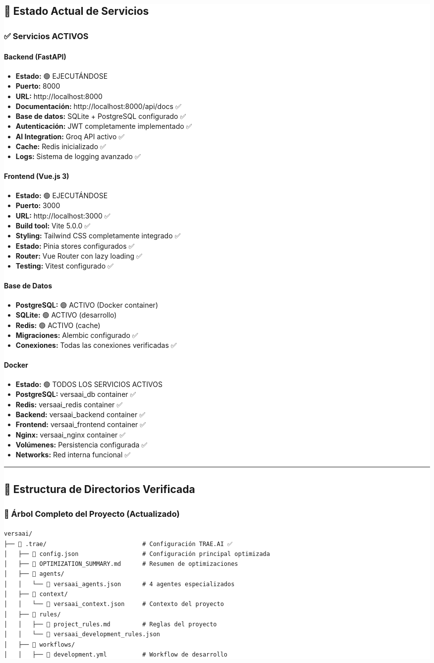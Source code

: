 
## 🔧 Estado Actual de Servicios

### ✅ Servicios ACTIVOS

#### Backend (FastAPI)
- **Estado:** 🟢 EJECUTÁNDOSE
- **Puerto:** 8000
- **URL:** http://localhost:8000
- **Documentación:** http://localhost:8000/api/docs ✅
- **Base de datos:** SQLite + PostgreSQL configurado ✅
- **Autenticación:** JWT completamente implementado ✅
- **AI Integration:** Groq API activo ✅
- **Cache:** Redis inicializado ✅
- **Logs:** Sistema de logging avanzado ✅

#### Frontend (Vue.js 3)
- **Estado:** 🟢 EJECUTÁNDOSE
- **Puerto:** 3000
- **URL:** http://localhost:3000 ✅
- **Build tool:** Vite 5.0.0 ✅
- **Styling:** Tailwind CSS completamente integrado ✅
- **Estado:** Pinia stores configurados ✅
- **Router:** Vue Router con lazy loading ✅
- **Testing:** Vitest configurado ✅

#### Base de Datos
- **PostgreSQL:** 🟢 ACTIVO (Docker container)
- **SQLite:** 🟢 ACTIVO (desarrollo)
- **Redis:** 🟢 ACTIVO (cache)
- **Migraciones:** Alembic configurado ✅
- **Conexiones:** Todas las conexiones verificadas ✅

#### Docker
- **Estado:** 🟢 TODOS LOS SERVICIOS ACTIVOS
- **PostgreSQL:** versaai_db container ✅
- **Redis:** versaai_redis container ✅
- **Backend:** versaai_backend container ✅
- **Frontend:** versaai_frontend container ✅
- **Nginx:** versaai_nginx container ✅
- **Volúmenes:** Persistencia configurada ✅
- **Networks:** Red interna funcional ✅

---

## 📁 Estructura de Directorios Verificada

### 🌳 Árbol Completo del Proyecto (Actualizado)

```
versaai/
├── 📂 .trae/                           # Configuración TRAE.AI ✅
│   ├── 📄 config.json                  # Configuración principal optimizada
│   ├── 📄 OPTIMIZATION_SUMMARY.md      # Resumen de optimizaciones
│   ├── 📂 agents/
│   │   └── 📄 versaai_agents.json      # 4 agentes especializados
│   ├── 📂 context/
│   │   └── 📄 versaai_context.json     # Contexto del proyecto
│   ├── 📂 rules/
│   │   ├── 📄 project_rules.md         # Reglas del proyecto
│   │   └── 📄 versaai_development_rules.json
│   ├── 📂 workflows/
│   │   ├── 📄 development.yml          # Workflow de desarrollo
```